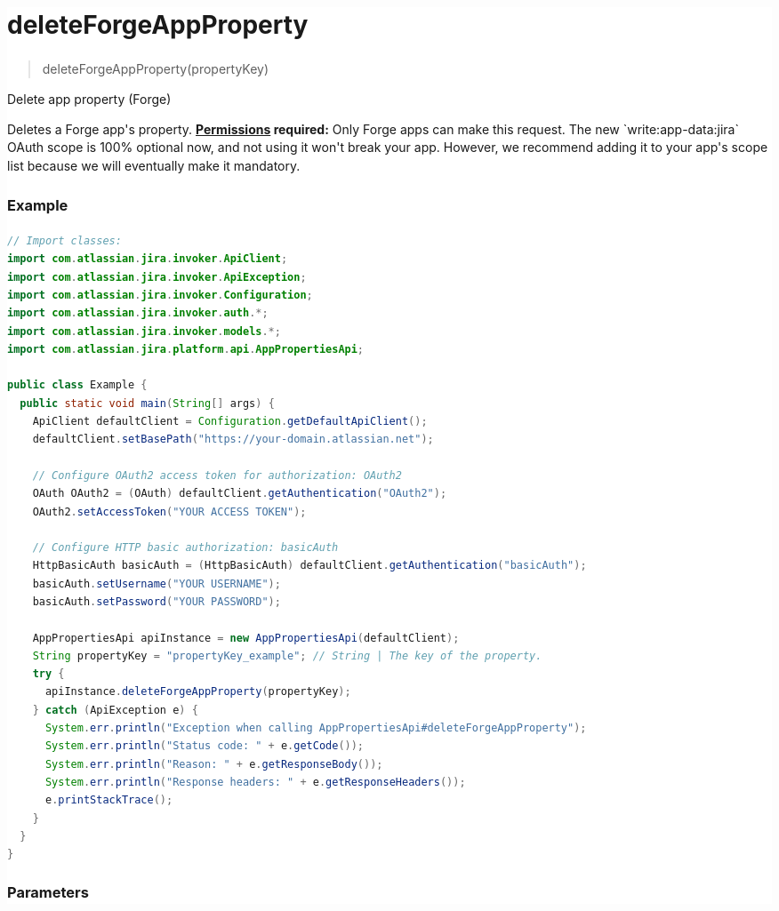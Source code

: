 <a id="deleteForgeAppProperty"></a>
# **deleteForgeAppProperty**
> deleteForgeAppProperty(propertyKey)

Delete app property (Forge)

Deletes a Forge app&#39;s property.  **[Permissions](#permissions) required:** Only Forge apps can make this request.  The new &#x60;write:app-data:jira&#x60; OAuth scope is 100% optional now, and not using it won&#39;t break your app. However, we recommend adding it to your app&#39;s scope list because we will eventually make it mandatory.

### Example
```java
// Import classes:
import com.atlassian.jira.invoker.ApiClient;
import com.atlassian.jira.invoker.ApiException;
import com.atlassian.jira.invoker.Configuration;
import com.atlassian.jira.invoker.auth.*;
import com.atlassian.jira.invoker.models.*;
import com.atlassian.jira.platform.api.AppPropertiesApi;

public class Example {
  public static void main(String[] args) {
    ApiClient defaultClient = Configuration.getDefaultApiClient();
    defaultClient.setBasePath("https://your-domain.atlassian.net");
    
    // Configure OAuth2 access token for authorization: OAuth2
    OAuth OAuth2 = (OAuth) defaultClient.getAuthentication("OAuth2");
    OAuth2.setAccessToken("YOUR ACCESS TOKEN");

    // Configure HTTP basic authorization: basicAuth
    HttpBasicAuth basicAuth = (HttpBasicAuth) defaultClient.getAuthentication("basicAuth");
    basicAuth.setUsername("YOUR USERNAME");
    basicAuth.setPassword("YOUR PASSWORD");

    AppPropertiesApi apiInstance = new AppPropertiesApi(defaultClient);
    String propertyKey = "propertyKey_example"; // String | The key of the property.
    try {
      apiInstance.deleteForgeAppProperty(propertyKey);
    } catch (ApiException e) {
      System.err.println("Exception when calling AppPropertiesApi#deleteForgeAppProperty");
      System.err.println("Status code: " + e.getCode());
      System.err.println("Reason: " + e.getResponseBody());
      System.err.println("Response headers: " + e.getResponseHeaders());
      e.printStackTrace();
    }
  }
}
```

### Parameters
